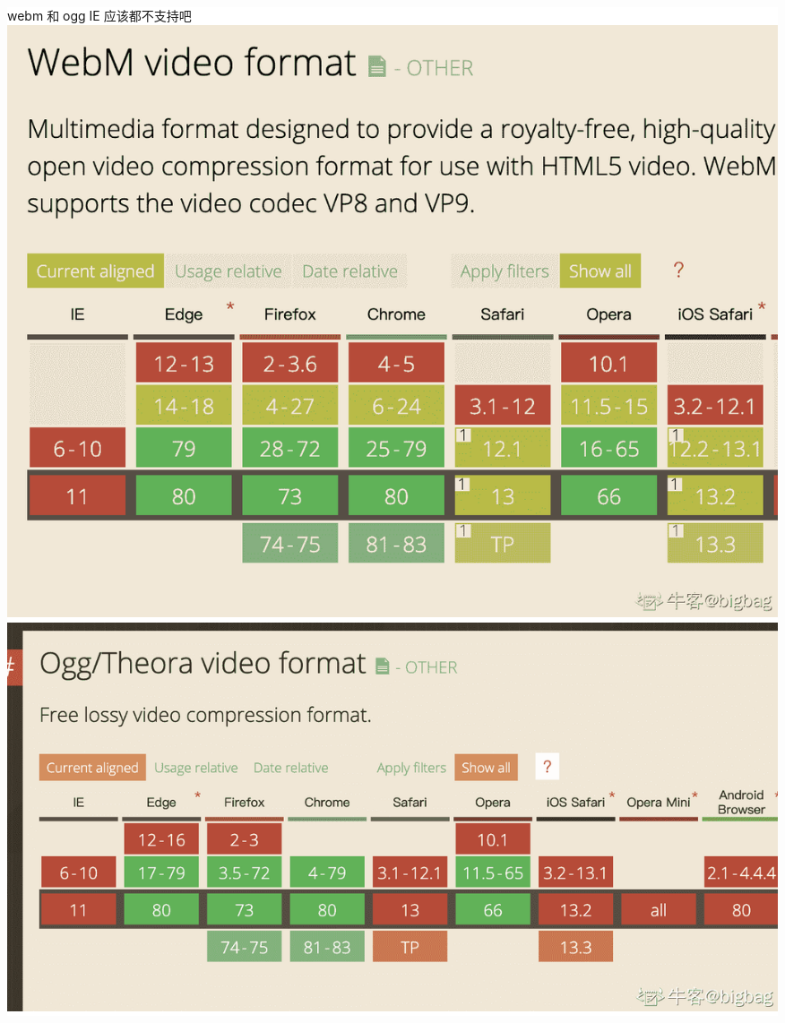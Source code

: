 webm 和 ogg IE 应该都不支持吧![](img/5dab609ecb143dc22c48e4a98683bde0.png)![](img/633859f7038ac3ec9a974549852183f8.png)
